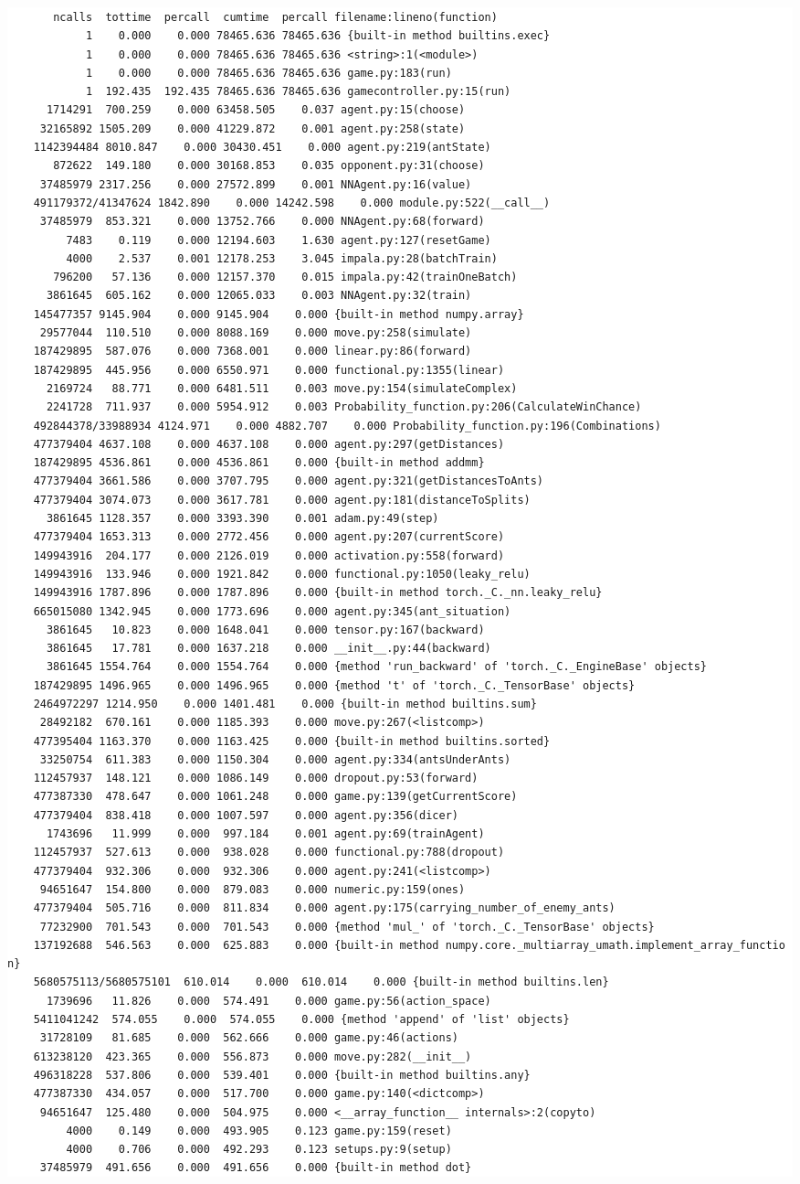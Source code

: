            ncalls  tottime  percall  cumtime  percall filename:lineno(function)
                1    0.000    0.000 78465.636 78465.636 {built-in method builtins.exec}
                1    0.000    0.000 78465.636 78465.636 <string>:1(<module>)
                1    0.000    0.000 78465.636 78465.636 game.py:183(run)
                1  192.435  192.435 78465.636 78465.636 gamecontroller.py:15(run)
          1714291  700.259    0.000 63458.505    0.037 agent.py:15(choose)
         32165892 1505.209    0.000 41229.872    0.001 agent.py:258(state)
        1142394484 8010.847    0.000 30430.451    0.000 agent.py:219(antState)
           872622  149.180    0.000 30168.853    0.035 opponent.py:31(choose)
         37485979 2317.256    0.000 27572.899    0.001 NNAgent.py:16(value)
        491179372/41347624 1842.890    0.000 14242.598    0.000 module.py:522(__call__)
         37485979  853.321    0.000 13752.766    0.000 NNAgent.py:68(forward)
             7483    0.119    0.000 12194.603    1.630 agent.py:127(resetGame)
             4000    2.537    0.001 12178.253    3.045 impala.py:28(batchTrain)
           796200   57.136    0.000 12157.370    0.015 impala.py:42(trainOneBatch)
          3861645  605.162    0.000 12065.033    0.003 NNAgent.py:32(train)
        145477357 9145.904    0.000 9145.904    0.000 {built-in method numpy.array}
         29577044  110.510    0.000 8088.169    0.000 move.py:258(simulate)
        187429895  587.076    0.000 7368.001    0.000 linear.py:86(forward)
        187429895  445.956    0.000 6550.971    0.000 functional.py:1355(linear)
          2169724   88.771    0.000 6481.511    0.003 move.py:154(simulateComplex)
          2241728  711.937    0.000 5954.912    0.003 Probability_function.py:206(CalculateWinChance)
        492844378/33988934 4124.971    0.000 4882.707    0.000 Probability_function.py:196(Combinations)
        477379404 4637.108    0.000 4637.108    0.000 agent.py:297(getDistances)
        187429895 4536.861    0.000 4536.861    0.000 {built-in method addmm}
        477379404 3661.586    0.000 3707.795    0.000 agent.py:321(getDistancesToAnts)
        477379404 3074.073    0.000 3617.781    0.000 agent.py:181(distanceToSplits)
          3861645 1128.357    0.000 3393.390    0.001 adam.py:49(step)
        477379404 1653.313    0.000 2772.456    0.000 agent.py:207(currentScore)
        149943916  204.177    0.000 2126.019    0.000 activation.py:558(forward)
        149943916  133.946    0.000 1921.842    0.000 functional.py:1050(leaky_relu)
        149943916 1787.896    0.000 1787.896    0.000 {built-in method torch._C._nn.leaky_relu}
        665015080 1342.945    0.000 1773.696    0.000 agent.py:345(ant_situation)
          3861645   10.823    0.000 1648.041    0.000 tensor.py:167(backward)
          3861645   17.781    0.000 1637.218    0.000 __init__.py:44(backward)
          3861645 1554.764    0.000 1554.764    0.000 {method 'run_backward' of 'torch._C._EngineBase' objects}
        187429895 1496.965    0.000 1496.965    0.000 {method 't' of 'torch._C._TensorBase' objects}
        2464972297 1214.950    0.000 1401.481    0.000 {built-in method builtins.sum}
         28492182  670.161    0.000 1185.393    0.000 move.py:267(<listcomp>)
        477395404 1163.370    0.000 1163.425    0.000 {built-in method builtins.sorted}
         33250754  611.383    0.000 1150.304    0.000 agent.py:334(antsUnderAnts)
        112457937  148.121    0.000 1086.149    0.000 dropout.py:53(forward)
        477387330  478.647    0.000 1061.248    0.000 game.py:139(getCurrentScore)
        477379404  838.418    0.000 1007.597    0.000 agent.py:356(dicer)
          1743696   11.999    0.000  997.184    0.001 agent.py:69(trainAgent)
        112457937  527.613    0.000  938.028    0.000 functional.py:788(dropout)
        477379404  932.306    0.000  932.306    0.000 agent.py:241(<listcomp>)
         94651647  154.800    0.000  879.083    0.000 numeric.py:159(ones)
        477379404  505.716    0.000  811.834    0.000 agent.py:175(carrying_number_of_enemy_ants)
         77232900  701.543    0.000  701.543    0.000 {method 'mul_' of 'torch._C._TensorBase' objects}
        137192688  546.563    0.000  625.883    0.000 {built-in method numpy.core._multiarray_umath.implement_array_function}
        5680575113/5680575101  610.014    0.000  610.014    0.000 {built-in method builtins.len}
          1739696   11.826    0.000  574.491    0.000 game.py:56(action_space)
        5411041242  574.055    0.000  574.055    0.000 {method 'append' of 'list' objects}
         31728109   81.685    0.000  562.666    0.000 game.py:46(actions)
        613238120  423.365    0.000  556.873    0.000 move.py:282(__init__)
        496318228  537.806    0.000  539.401    0.000 {built-in method builtins.any}
        477387330  434.057    0.000  517.700    0.000 game.py:140(<dictcomp>)
         94651647  125.480    0.000  504.975    0.000 <__array_function__ internals>:2(copyto)
             4000    0.149    0.000  493.905    0.123 game.py:159(reset)
             4000    0.706    0.000  492.293    0.123 setups.py:9(setup)
         37485979  491.656    0.000  491.656    0.000 {built-in method dot}